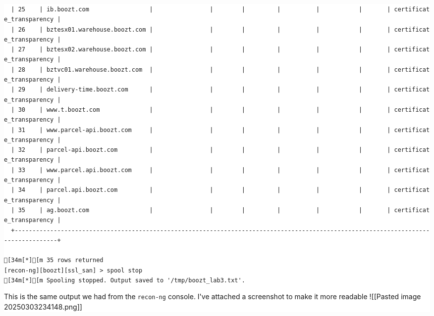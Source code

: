 ```txt
  | 25    | ib.boozt.com                 |                |        |         |          |           |       | certificate_transparency |
  | 26    | bztesx01.warehouse.boozt.com |                |        |         |          |           |       | certificate_transparency |
  | 27    | bztesx02.warehouse.boozt.com |                |        |         |          |           |       | certificate_transparency |
  | 28    | bztvc01.warehouse.boozt.com  |                |        |         |          |           |       | certificate_transparency |
  | 29    | delivery-time.boozt.com      |                |        |         |          |           |       | certificate_transparency |
  | 30    | www.t.boozt.com              |                |        |         |          |           |       | certificate_transparency |
  | 31    | www.parcel-api.boozt.com     |                |        |         |          |           |       | certificate_transparency |
  | 32    | parcel-api.boozt.com         |                |        |         |          |           |       | certificate_transparency |
  | 33    | www.parcel.api.boozt.com     |                |        |         |          |           |       | certificate_transparency |
  | 34    | parcel.api.boozt.com         |                |        |         |          |           |       | certificate_transparency |
  | 35    | ag.boozt.com                 |                |        |         |          |           |       | certificate_transparency |
  +------------------------------------------------------------------------------------------------------------------------------------+

[34m[*][m 35 rows returned
[recon-ng][boozt][ssl_san] > spool stop
[34m[*][m Spooling stopped. Output saved to '/tmp/boozt_lab3.txt'.
```
This is the same output we had from the `recon-ng` console. I've attached a screenshot to make it more readable
![[Pasted image 20250303234148.png]]